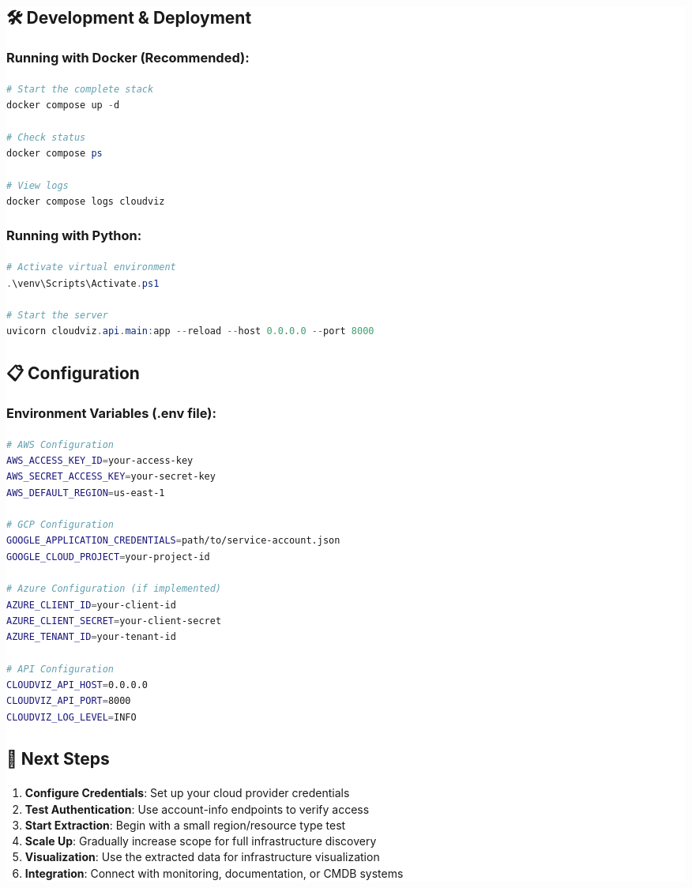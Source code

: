 ## 🛠️ Development & Deployment

### Running with Docker (Recommended):
```powershell
# Start the complete stack
docker compose up -d

# Check status
docker compose ps

# View logs
docker compose logs cloudviz
```

### Running with Python:
```powershell
# Activate virtual environment
.\venv\Scripts\Activate.ps1

# Start the server
uvicorn cloudviz.api.main:app --reload --host 0.0.0.0 --port 8000
```

## 📋 Configuration

### Environment Variables (.env file):
```bash
# AWS Configuration
AWS_ACCESS_KEY_ID=your-access-key
AWS_SECRET_ACCESS_KEY=your-secret-key
AWS_DEFAULT_REGION=us-east-1

# GCP Configuration
GOOGLE_APPLICATION_CREDENTIALS=path/to/service-account.json
GOOGLE_CLOUD_PROJECT=your-project-id

# Azure Configuration (if implemented)
AZURE_CLIENT_ID=your-client-id
AZURE_CLIENT_SECRET=your-client-secret
AZURE_TENANT_ID=your-tenant-id

# API Configuration
CLOUDVIZ_API_HOST=0.0.0.0
CLOUDVIZ_API_PORT=8000
CLOUDVIZ_LOG_LEVEL=INFO
```

## 🎯 Next Steps

1. **Configure Credentials**: Set up your cloud provider credentials
2. **Test Authentication**: Use account-info endpoints to verify access
3. **Start Extraction**: Begin with a small region/resource type test
4. **Scale Up**: Gradually increase scope for full infrastructure discovery
5. **Visualization**: Use the extracted data for infrastructure visualization
6. **Integration**: Connect with monitoring, documentation, or CMDB systems
